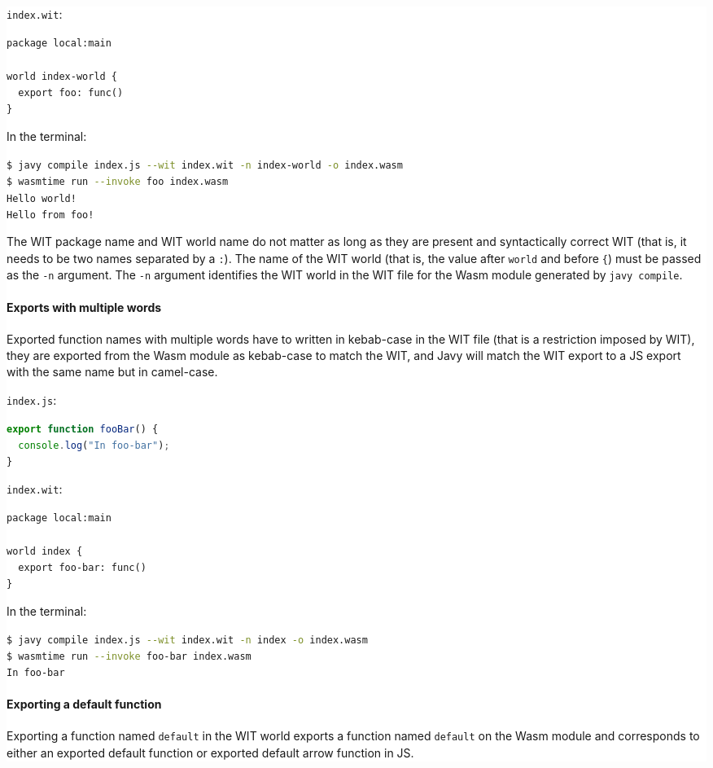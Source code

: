 `index.wit`:
```
package local:main

world index-world {
  export foo: func() 
}
```

In the terminal:
```bash
$ javy compile index.js --wit index.wit -n index-world -o index.wasm
$ wasmtime run --invoke foo index.wasm
Hello world!
Hello from foo!
```

The WIT package name and WIT world name do not matter as long as they are present and syntactically correct WIT (that is, it needs to be two names separated by a `:`). The name of the WIT world (that is, the value after `world` and before `{`) must be passed as the `-n` argument. The `-n` argument identifies the WIT world in the WIT file for the Wasm module generated by `javy compile`.

#### Exports with multiple words

Exported function names with multiple words have to written in kebab-case in the WIT file (that is a restriction imposed by WIT), they are exported from the Wasm module as kebab-case to match the WIT, and Javy will match the WIT export to a JS export with the same name but in camel-case.

`index.js`:
```javascript
export function fooBar() {
  console.log("In foo-bar");
}
```

`index.wit`:
```
package local:main

world index {
  export foo-bar: func() 
}
```

In the terminal:
```bash
$ javy compile index.js --wit index.wit -n index -o index.wasm
$ wasmtime run --invoke foo-bar index.wasm
In foo-bar
```

#### Exporting a default function

Exporting a function named `default` in the WIT world exports a function named `default` on the Wasm module and corresponds to either an exported default function or exported default arrow function in JS.
